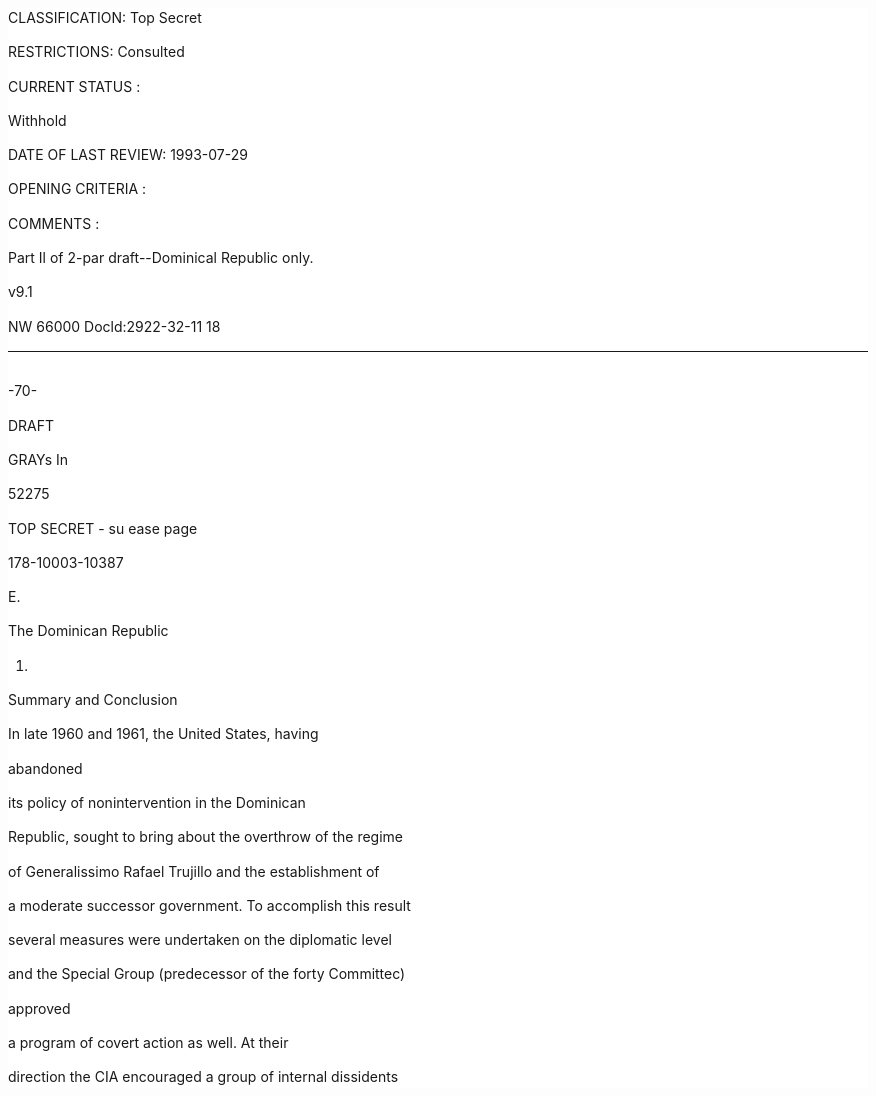 CLASSIFICATION: Top Secret

RESTRICTIONS: Consulted

CURRENT STATUS :

Withhold

DATE OF LAST REVIEW: 1993-07-29

OPENING CRITERIA :

COMMENTS :

Part Il of 2-par draft--Dominical Republic only.

v9.1

NW 66000 Docld:2922-32-11
18

---

##
-70-

DRAFT

GRAYs In

52275

TOP SECRET - su ease page

178-10003-10387

E.

The Dominican Republic

1.

Summary and Conclusion

In late 1960 and 1961, the United States, having

abandoned

its policy of nonintervention in the Dominican

Republic, sought to bring about the overthrow of the regime

of Generalissimo Rafael Trujillo and the establishment of

a moderate successor government. To accomplish this result

several measures were undertaken on the diplomatic level

and the Special Group (predecessor of the forty Committec)

approved

a program of covert action as well. At their

direction the CIA encouraged a group of internal dissidents
